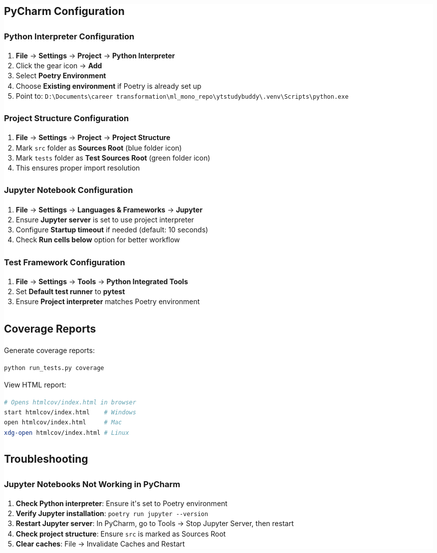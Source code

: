 ## PyCharm Configuration

### Python Interpreter Configuration
1. **File** → **Settings** → **Project** → **Python Interpreter**
2. Click the gear icon → **Add**
3. Select **Poetry Environment**
4. Choose **Existing environment** if Poetry is already set up
5. Point to: `D:\Documents\career transformation\ml_mono_repo\ytstudybuddy\.venv\Scripts\python.exe`

### Project Structure Configuration
1. **File** → **Settings** → **Project** → **Project Structure**
2. Mark `src` folder as **Sources Root** (blue folder icon)
3. Mark `tests` folder as **Test Sources Root** (green folder icon)
4. This ensures proper import resolution

### Jupyter Notebook Configuration
1. **File** → **Settings** → **Languages & Frameworks** → **Jupyter**
2. Ensure **Jupyter server** is set to use project interpreter
3. Configure **Startup timeout** if needed (default: 10 seconds)
4. Check **Run cells below** option for better workflow

### Test Framework Configuration
1. **File** → **Settings** → **Tools** → **Python Integrated Tools**
2. Set **Default test runner** to **pytest**
3. Ensure **Project interpreter** matches Poetry environment

## Coverage Reports

Generate coverage reports:
```bash
python run_tests.py coverage
```

View HTML report:
```bash
# Opens htmlcov/index.html in browser
start htmlcov/index.html    # Windows
open htmlcov/index.html     # Mac
xdg-open htmlcov/index.html # Linux
```

## Troubleshooting

### Jupyter Notebooks Not Working in PyCharm
1. **Check Python interpreter**: Ensure it's set to Poetry environment
2. **Verify Jupyter installation**: `poetry run jupyter --version`
3. **Restart Jupyter server**: In PyCharm, go to Tools → Stop Jupyter Server, then restart
4. **Check project structure**: Ensure `src` is marked as Sources Root
5. **Clear caches**: File → Invalidate Caches and Restart

